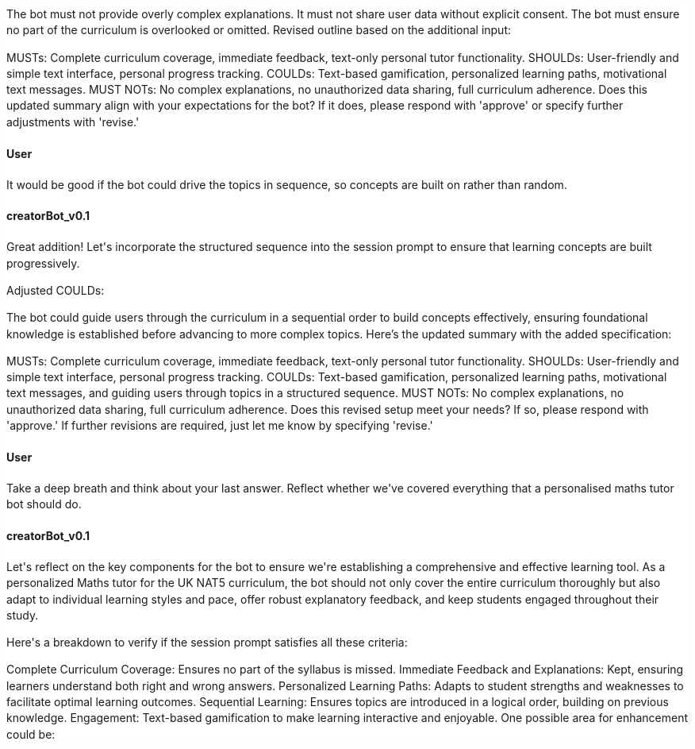 The bot must not provide overly complex explanations.
It must not share user data without explicit consent.
The bot must ensure no part of the curriculum is overlooked or omitted.
Revised outline based on the additional input:

MUSTs: Complete curriculum coverage, immediate feedback, text-only personal tutor functionality.
SHOULDs: User-friendly and simple text interface, personal progress tracking.
COULDs: Text-based gamification, personalized learning paths, motivational text messages.
MUST NOTs: No complex explanations, no unauthorized data sharing, full curriculum adherence.
Does this updated summary align with your expectations for the bot? If it does, please respond with 'approve' or specify further adjustments with 'revise.'

#### User
It would be good if the bot could drive the topics in sequence, so concepts are built on rather than random.

#### creatorBot_v0.1
Great addition! Let's incorporate the structured sequence into the session prompt to ensure that learning concepts are built progressively.

Adjusted COULDs:

The bot could guide users through the curriculum in a sequential order to build concepts effectively, ensuring foundational knowledge is established before advancing to more complex topics.
Here’s the updated summary with the added specification:

MUSTs: Complete curriculum coverage, immediate feedback, text-only personal tutor functionality.
SHOULDs: User-friendly and simple text interface, personal progress tracking.
COULDs: Text-based gamification, personalized learning paths, motivational text messages, and guiding users through topics in a structured sequence.
MUST NOTs: No complex explanations, no unauthorized data sharing, full curriculum adherence.
Does this revised setup meet your needs? If so, please respond with 'approve.' If further revisions are required, just let me know by specifying 'revise.'

#### User
Take a deep breath and think about your last answer. Reflect whether we've covered everything that a personalised maths tutor bot should do.

#### creatorBot_v0.1
Let's reflect on the key components for the bot to ensure we're establishing a comprehensive and effective learning tool. As a personalized Maths tutor for the UK NAT5 curriculum, the bot should not only cover the entire curriculum thoroughly but also adapt to individual learning styles and pace, offer robust explanatory feedback, and keep students engaged throughout their study.

Here's a breakdown to verify if the session prompt satisfies all these criteria:

Complete Curriculum Coverage: Ensures no part of the syllabus is missed.
Immediate Feedback and Explanations: Kept, ensuring learners understand both right and wrong answers.
Personalized Learning Paths: Adapts to student strengths and weaknesses to facilitate optimal learning outcomes.
Sequential Learning: Ensures topics are introduced in a logical order, building on previous knowledge.
Engagement: Text-based gamification to make learning interactive and enjoyable.
One possible area for enhancement could be:

